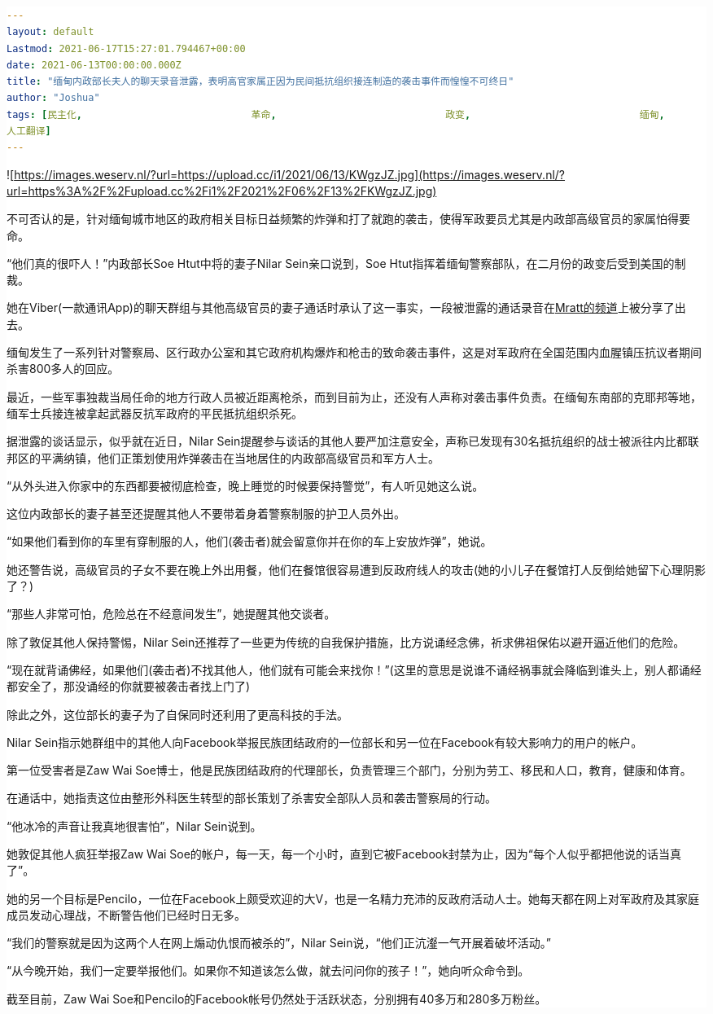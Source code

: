 ```yaml
---
layout: default
Lastmod: 2021-06-17T15:27:01.794467+00:00
date: 2021-06-13T00:00:00.000Z
title: "缅甸内政部长夫人的聊天录音泄露，表明高官家属正因为民间抵抗组织接连制造的袭击事件而惶惶不可终日"
author: "Joshua"
tags: [民主化,								革命,								政变,								缅甸,								人工翻译]
---
```


![https://images.weserv.nl/?url=https://upload.cc/i1/2021/06/13/KWgzJZ.jpg](https://images.weserv.nl/?url=https%3A%2F%2Fupload.cc%2Fi1%2F2021%2F06%2F13%2FKWgzJZ.jpg)  
  
不可否认的是，针对缅甸城市地区的政府相关目标日益频繁的炸弹和打了就跑的袭击，使得军政要员尤其是内政部高级官员的家属怕得要命。  
  
“他们真的很吓人！”内政部长Soe Htut中将的妻子Nilar Sein亲口说到，Soe Htut指挥着缅甸警察部队，在二月份的政变后受到美国的制裁。  
  
她在Viber(一款通讯App)的聊天群组与其他高级官员的妻子通话时承认了这一事实，一段被泄露的通话录音在[Mratt的频道]( "https://telegram/mrattkyawthu/606")上被分享了出去。  
  
缅甸发生了一系列针对警察局、区行政办公室和其它政府机构爆炸和枪击的致命袭击事件，这是对军政府在全国范围内血腥镇压抗议者期间杀害800多人的回应。  
  
最近，一些军事独裁当局任命的地方行政人员被近距离枪杀，而到目前为止，还没有人声称对袭击事件负责。在缅甸东南部的克耶邦等地，缅军士兵接连被拿起武器反抗军政府的平民抵抗组织杀死。  
  
据泄露的谈话显示，似乎就在近日，Nilar Sein提醒参与谈话的其他人要严加注意安全，声称已发现有30名抵抗组织的战士被派往内比都联邦区的平满纳镇，他们正策划使用炸弹袭击在当地居住的内政部高级官员和军方人士。  
  
“从外头进入你家中的东西都要被彻底检查，晚上睡觉的时候要保持警觉”，有人听见她这么说。  
  
这位内政部长的妻子甚至还提醒其他人不要带着身着警察制服的护卫人员外出。  
  
“如果他们看到你的车里有穿制服的人，他们(袭击者)就会留意你并在你的车上安放炸弹”，她说。  
  
她还警告说，高级官员的子女不要在晚上外出用餐，他们在餐馆很容易遭到反政府线人的攻击(她的小儿子在餐馆打人反倒给她留下心理阴影了？)  
  
“那些人非常可怕，危险总在不经意间发生”，她提醒其他交谈者。  
  
除了敦促其他人保持警惕，Nilar Sein还推荐了一些更为传统的自我保护措施，比方说诵经念佛，祈求佛祖保佑以避开逼近他们的危险。  
  
“现在就背诵佛经，如果他们(袭击者)不找其他人，他们就有可能会来找你！”(这里的意思是说谁不诵经祸事就会降临到谁头上，别人都诵经都安全了，那没诵经的你就要被袭击者找上门了)  
  
除此之外，这位部长的妻子为了自保同时还利用了更高科技的手法。  
  
Nilar Sein指示她群组中的其他人向Facebook举报民族团结政府的一位部长和另一位在Facebook有较大影响力的用户的帐户。  
  
第一位受害者是Zaw Wai Soe博士，他是民族团结政府的代理部长，负责管理三个部门，分别为劳工、移民和人口，教育，健康和体育。  
  
在通话中，她指责这位由整形外科医生转型的部长策划了杀害安全部队人员和袭击警察局的行动。  
  
“他冰冷的声音让我真地很害怕”，Nilar Sein说到。  
  
她敦促其他人疯狂举报Zaw Wai Soe的帐户，每一天，每一个小时，直到它被Facebook封禁为止，因为“每个人似乎都把他说的话当真了”。  
  
她的另一个目标是Pencilo，一位在Facebook上颇受欢迎的大V，也是一名精力充沛的反政府活动人士。她每天都在网上对军政府及其家庭成员发动心理战，不断警告他们已经时日无多。  
  
“我们的警察就是因为这两个人在网上煽动仇恨而被杀的”，Nilar Sein说，“他们正沆瀣一气开展着破坏活动。”  
  
“从今晚开始，我们一定要举报他们。如果你不知道该怎么做，就去问问你的孩子！”，她向听众命令到。  
  
截至目前，Zaw Wai Soe和Pencilo的Facebook帐号仍然处于活跃状态，分别拥有40多万和280多万粉丝。  
  